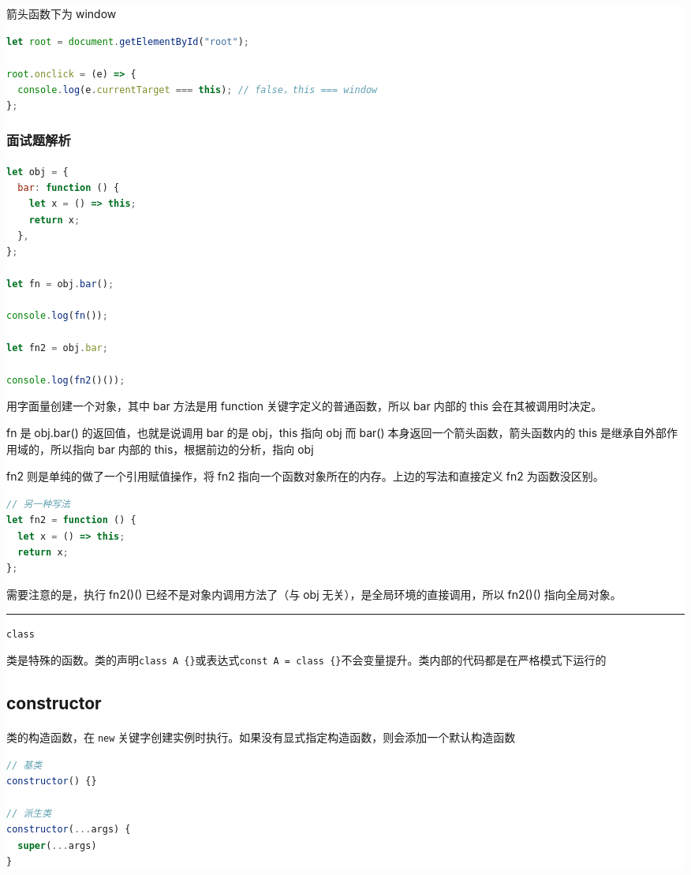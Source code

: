 箭头函数下为 window

```js
let root = document.getElementById("root");

root.onclick = (e) => {
  console.log(e.currentTarget === this); // false，this === window
};
```

### 面试题解析

```js
let obj = {
  bar: function () {
    let x = () => this;
    return x;
  },
};

let fn = obj.bar();

console.log(fn());

let fn2 = obj.bar;

console.log(fn2()());
```

用字面量创建一个对象，其中 bar 方法是用 function 关键字定义的普通函数，所以 bar 内部的 this 会在其被调用时决定。

fn 是 obj.bar() 的返回值，也就是说调用 bar 的是 obj，this 指向 obj
而 bar() 本身返回一个箭头函数，箭头函数内的 this 是继承自外部作用域的，所以指向 bar 内部的 this，根据前边的分析，指向 obj

fn2 则是单纯的做了一个引用赋值操作，将 fn2 指向一个函数对象所在的内存。上边的写法和直接定义 fn2 为函数没区别。

```js
// 另一种写法
let fn2 = function () {
  let x = () => this;
  return x;
};
```

需要注意的是，执行 fn2()() 已经不是对象内调用方法了（与 obj 无关），是全局环境的直接调用，所以 fn2()() 指向全局对象。

---

`class`

类是特殊的函数。类的声明`class A {}`或表达式`const A = class {}`不会变量提升。类内部的代码都是在严格模式下运行的

## constructor
类的构造函数，在 `new` 关键字创建实例时执行。如果没有显式指定构造函数，则会添加一个默认构造函数
```js
// 基类
constructor() {}

// 派生类
constructor(...args) {
  super(...args)
}
```
